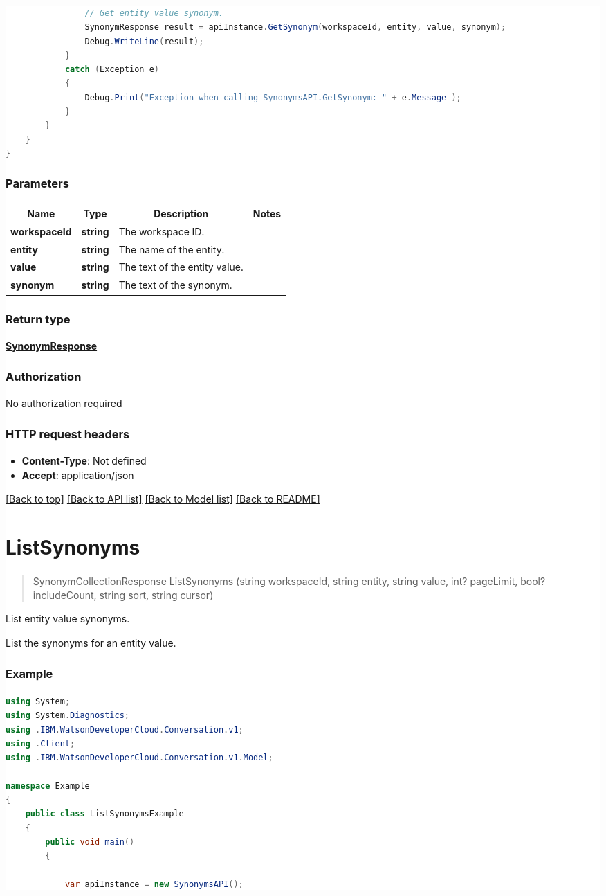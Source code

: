 ```csharp
                // Get entity value synonym.
                SynonymResponse result = apiInstance.GetSynonym(workspaceId, entity, value, synonym);
                Debug.WriteLine(result);
            }
            catch (Exception e)
            {
                Debug.Print("Exception when calling SynonymsAPI.GetSynonym: " + e.Message );
            }
        }
    }
}
```

### Parameters

Name | Type | Description  | Notes
------------- | ------------- | ------------- | -------------
 **workspaceId** | **string**| The workspace ID. | 
 **entity** | **string**| The name of the entity. | 
 **value** | **string**| The text of the entity value. | 
 **synonym** | **string**| The text of the synonym. | 

### Return type

[**SynonymResponse**](SynonymResponse.md)

### Authorization

No authorization required

### HTTP request headers

 - **Content-Type**: Not defined
 - **Accept**: application/json

[[Back to top]](#) [[Back to API list]](../README.md#documentation-for-api-endpoints) [[Back to Model list]](../README.md#documentation-for-models) [[Back to README]](../README.md)

<a name="listsynonyms"></a>
# **ListSynonyms**
> SynonymCollectionResponse ListSynonyms (string workspaceId, string entity, string value, int? pageLimit, bool? includeCount, string sort, string cursor)

List entity value synonyms.

List the synonyms for an entity value.

### Example
```csharp
using System;
using System.Diagnostics;
using .IBM.WatsonDeveloperCloud.Conversation.v1;
using .Client;
using .IBM.WatsonDeveloperCloud.Conversation.v1.Model;

namespace Example
{
    public class ListSynonymsExample
    {
        public void main()
        {
            
            var apiInstance = new SynonymsAPI();
```